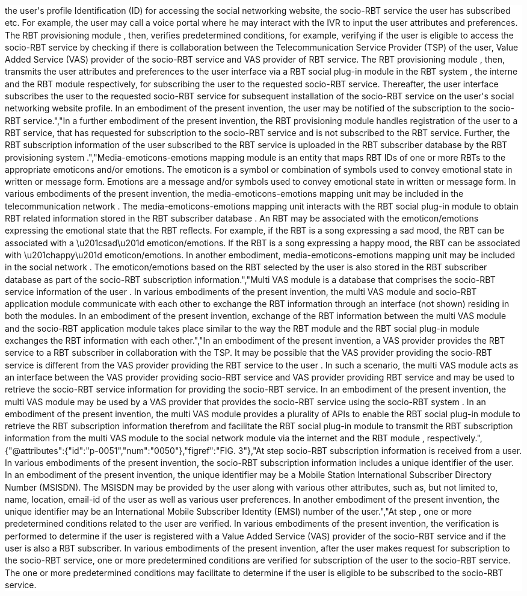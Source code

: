 the user's  profile Identification (ID) for accessing the social networking website, the socio-RBT service the user  has subscribed etc. For example, the user may call a voice portal where he may interact with the IVR to input the user attributes and preferences. The RBT provisioning module , then, verifies predetermined conditions, for example, verifying if the user  is eligible to access the socio-RBT service by checking if there is collaboration between the Telecommunication Service Provider (TSP) of the user, Value Added Service (VAS) provider of the socio-RBT service and VAS provider of RBT service. The RBT provisioning module , then, transmits the user attributes and preferences to the user interface  via a RBT social plug-in module  in the RBT system , the interne  and the RBT module  respectively, for subscribing the user to the requested socio-RBT service. Thereafter, the user interface  subscribes the user to the requested socio-RBT service for subsequent installation of the socio-RBT service on the user's  social networking website profile. In an embodiment of the present invention, the user  may be notified of the subscription to the socio-RBT service.","In a further embodiment of the present invention, the RBT provisioning module  handles registration of the user  to a RBT service, that has requested for subscription to the socio-RBT service and is not subscribed to the RBT service. Further, the RBT subscription information of the user  subscribed to the RBT service is uploaded in the RBT subscriber database  by the RBT provisioning system .","Media-emoticons-emotions mapping module  is an entity that maps RBT IDs of one or more RBTs to the appropriate emoticons and\/or emotions. The emoticon is a symbol or combination of symbols used to convey emotional state in written or message form. Emotions are a message and\/or symbols used to convey emotional state in written or message form. In various embodiments of the present invention, the media-emoticons-emotions mapping unit  may be included in the telecommunication network . The media-emoticons-emotions mapping unit  interacts with the RBT social plug-in module  to obtain RBT related information stored in the RBT subscriber database . An RBT may be associated with the emoticon\/emotions expressing the emotional state that the RBT reflects. For example, if the RBT is a song expressing a sad mood, the RBT can be associated with a \u201csad\u201d emoticon\/emotions. If the RBT is a song expressing a happy mood, the RBT can be associated with \u201chappy\u201d emoticon\/emotions. In another embodiment, media-emoticons-emotions mapping unit  may be included in the social network . The emoticon\/emotions based on the RBT selected by the user  is also stored in the RBT subscriber database  as part of the socio-RBT subscription information.","Multi VAS module  is a database that comprises the socio-RBT service information of the user . In various embodiments of the present invention, the multi VAS module  and socio-RBT application module  communicate with each other to exchange the RBT information through an interface (not shown) residing in both the modules. In an embodiment of the present invention, exchange of the RBT information between the multi VAS module  and the socio-RBT application module  takes place similar to the way the RBT module  and the RBT social plug-in module  exchanges the RBT information with each other.","In an embodiment of the present invention, a VAS provider provides the RBT service to a RBT subscriber in collaboration with the TSP. It may be possible that the VAS provider providing the socio-RBT service is different from the VAS provider providing the RBT service to the user . In such a scenario, the multi VAS module  acts as an interface between the VAS provider providing socio-RBT service and VAS provider providing RBT service and may be used to retrieve the socio-RBT service information for providing the socio-RBT service. In an embodiment of the present invention, the multi VAS module  may be used by a VAS provider that provides the socio-RBT service using the socio-RBT system . In an embodiment of the present invention, the multi VAS module  provides a plurality of APIs to enable the RBT social plug-in module  to retrieve the RBT subscription information therefrom and facilitate the RBT social plug-in module  to transmit the RBT subscription information from the multi VAS module  to the social network module  via the internet  and the RBT module , respectively.",{"@attributes":{"id":"p-0051","num":"0050"},"figref":"FIG. 3"},"At step  socio-RBT subscription information is received from a user. In various embodiments of the present invention, the socio-RBT subscription information includes a unique identifier of the user. In an embodiment of the present invention, the unique identifier may be a Mobile Station International Subscriber Directory Number (MSISDN). The MSISDN may be provided by the user along with various other attributes, such as, but not limited to, name, location, email-id of the user as well as various user preferences. In another embodiment of the present invention, the unique identifier may be an International Mobile Subscriber Identity (EMSI) number of the user.","At step , one or more predetermined conditions related to the user are verified. In various embodiments of the present invention, the verification is performed to determine if the user is registered with a Value Added Service (VAS) provider of the socio-RBT service and if the user is also a RBT subscriber. In various embodiments of the present invention, after the user makes request for subscription to the socio-RBT service, one or more predetermined conditions are verified for subscription of the user to the socio-RBT service. The one or more predetermined conditions may facilitate to determine if the user is eligible to be subscribed to the socio-RBT service.